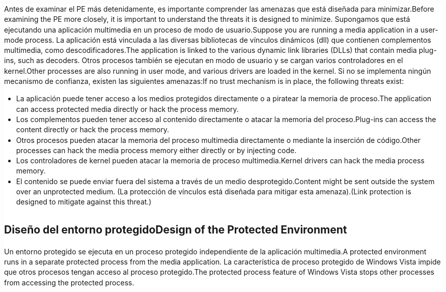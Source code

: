 <span data-ttu-id="63d0e-129">Antes de examinar el PE más detenidamente, es importante comprender las amenazas que está diseñada para minimizar.</span><span class="sxs-lookup"><span data-stu-id="63d0e-129">Before examining the PE more closely, it is important to understand the threats it is designed to minimize.</span></span> <span data-ttu-id="63d0e-130">Supongamos que está ejecutando una aplicación multimedia en un proceso de modo de usuario.</span><span class="sxs-lookup"><span data-stu-id="63d0e-130">Suppose you are running a media application in a user-mode process.</span></span> <span data-ttu-id="63d0e-131">La aplicación está vinculada a las diversas bibliotecas de vínculos dinámicos (dll) que contienen complementos multimedia, como descodificadores.</span><span class="sxs-lookup"><span data-stu-id="63d0e-131">The application is linked to the various dynamic link libraries (DLLs) that contain media plug-ins, such as decoders.</span></span> <span data-ttu-id="63d0e-132">Otros procesos también se ejecutan en modo de usuario y se cargan varios controladores en el kernel.</span><span class="sxs-lookup"><span data-stu-id="63d0e-132">Other processes are also running in user mode, and various drivers are loaded in the kernel.</span></span> <span data-ttu-id="63d0e-133">Si no se implementa ningún mecanismo de confianza, existen las siguientes amenazas:</span><span class="sxs-lookup"><span data-stu-id="63d0e-133">If no trust mechanism is in place, the following threats exist:</span></span>

-   <span data-ttu-id="63d0e-134">La aplicación puede tener acceso a los medios protegidos directamente o a piratear la memoria de proceso.</span><span class="sxs-lookup"><span data-stu-id="63d0e-134">The application can access protected media directly or hack the process memory.</span></span>
-   <span data-ttu-id="63d0e-135">Los complementos pueden tener acceso al contenido directamente o atacar la memoria del proceso.</span><span class="sxs-lookup"><span data-stu-id="63d0e-135">Plug-ins can access the content directly or hack the process memory.</span></span>
-   <span data-ttu-id="63d0e-136">Otros procesos pueden atacar la memoria del proceso multimedia directamente o mediante la inserción de código.</span><span class="sxs-lookup"><span data-stu-id="63d0e-136">Other processes can hack the media process memory either directly or by injecting code.</span></span>
-   <span data-ttu-id="63d0e-137">Los controladores de kernel pueden atacar la memoria de proceso multimedia.</span><span class="sxs-lookup"><span data-stu-id="63d0e-137">Kernel drivers can hack the media process memory.</span></span>
-   <span data-ttu-id="63d0e-138">El contenido se puede enviar fuera del sistema a través de un medio desprotegido.</span><span class="sxs-lookup"><span data-stu-id="63d0e-138">Content might be sent outside the system over an unprotected medium.</span></span> <span data-ttu-id="63d0e-139">(La protección de vínculos está diseñada para mitigar esta amenaza).</span><span class="sxs-lookup"><span data-stu-id="63d0e-139">(Link protection is designed to mitigate against this threat.)</span></span>

## <a name="design-of-the-protected-environment"></a><span data-ttu-id="63d0e-140">Diseño del entorno protegido</span><span class="sxs-lookup"><span data-stu-id="63d0e-140">Design of the Protected Environment</span></span>

<span data-ttu-id="63d0e-141">Un entorno protegido se ejecuta en un proceso protegido independiente de la aplicación multimedia.</span><span class="sxs-lookup"><span data-stu-id="63d0e-141">A protected environment runs in a separate protected process from the media application.</span></span> <span data-ttu-id="63d0e-142">La característica de proceso protegido de Windows Vista impide que otros procesos tengan acceso al proceso protegido.</span><span class="sxs-lookup"><span data-stu-id="63d0e-142">The protected process feature of Windows Vista stops other processes from accessing the protected process.</span></span>
